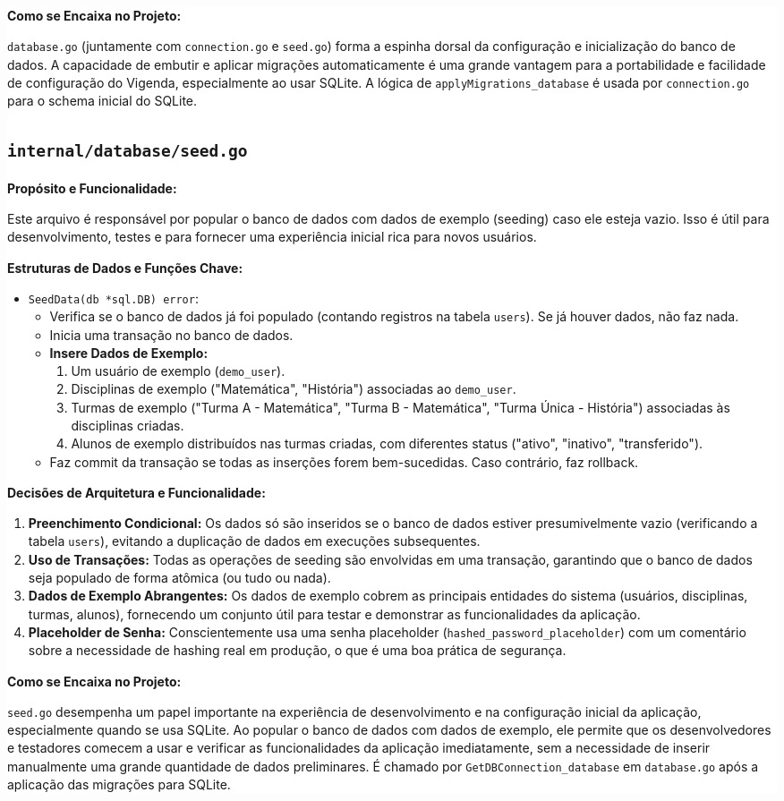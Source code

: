 **Como se Encaixa no Projeto:**

`database.go` (juntamente com `connection.go` e `seed.go`) forma a espinha dorsal da configuração e inicialização do banco de dados. A capacidade de embutir e aplicar migrações automaticamente é uma grande vantagem para a portabilidade e facilidade de configuração do Vigenda, especialmente ao usar SQLite. A lógica de `applyMigrations_database` é usada por `connection.go` para o schema inicial do SQLite.

## `internal/database/seed.go`

**Propósito e Funcionalidade:**

Este arquivo é responsável por popular o banco de dados com dados de exemplo (seeding) caso ele esteja vazio. Isso é útil para desenvolvimento, testes e para fornecer uma experiência inicial rica para novos usuários.

**Estruturas de Dados e Funções Chave:**

*   `SeedData(db *sql.DB) error`:
    *   Verifica se o banco de dados já foi populado (contando registros na tabela `users`). Se já houver dados, não faz nada.
    *   Inicia uma transação no banco de dados.
    *   **Insere Dados de Exemplo:**
        1.  Um usuário de exemplo (`demo_user`).
        2.  Disciplinas de exemplo ("Matemática", "História") associadas ao `demo_user`.
        3.  Turmas de exemplo ("Turma A - Matemática", "Turma B - Matemática", "Turma Única - História") associadas às disciplinas criadas.
        4.  Alunos de exemplo distribuídos nas turmas criadas, com diferentes status ("ativo", "inativo", "transferido").
    *   Faz commit da transação se todas as inserções forem bem-sucedidas. Caso contrário, faz rollback.

**Decisões de Arquitetura e Funcionalidade:**

1.  **Preenchimento Condicional:** Os dados só são inseridos se o banco de dados estiver presumivelmente vazio (verificando a tabela `users`), evitando a duplicação de dados em execuções subsequentes.
2.  **Uso de Transações:** Todas as operações de seeding são envolvidas em uma transação, garantindo que o banco de dados seja populado de forma atômica (ou tudo ou nada).
3.  **Dados de Exemplo Abrangentes:** Os dados de exemplo cobrem as principais entidades do sistema (usuários, disciplinas, turmas, alunos), fornecendo um conjunto útil para testar e demonstrar as funcionalidades da aplicação.
4.  **Placeholder de Senha:** Conscientemente usa uma senha placeholder (`hashed_password_placeholder`) com um comentário sobre a necessidade de hashing real em produção, o que é uma boa prática de segurança.

**Como se Encaixa no Projeto:**

`seed.go` desempenha um papel importante na experiência de desenvolvimento e na configuração inicial da aplicação, especialmente quando se usa SQLite. Ao popular o banco de dados com dados de exemplo, ele permite que os desenvolvedores e testadores comecem a usar e verificar as funcionalidades da aplicação imediatamente, sem a necessidade de inserir manualmente uma grande quantidade de dados preliminares. É chamado por `GetDBConnection_database` em `database.go` após a aplicação das migrações para SQLite.
